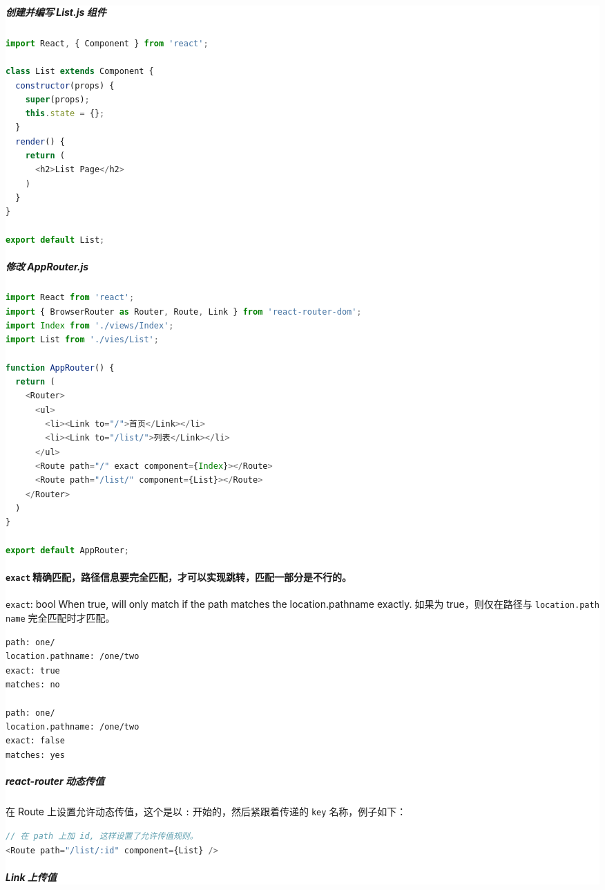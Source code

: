 ##### 创建并编写 List.js 组件
```javascript
import React, { Component } from 'react';

class List extends Component {
  constructor(props) {
    super(props);
    this.state = {};
  }
  render() {
    return (
      <h2>List Page</h2>
    )
  }
}

export default List;
```

##### 修改 AppRouter.js
```javascript
import React from 'react';
import { BrowserRouter as Router, Route, Link } from 'react-router-dom';
import Index from './views/Index';
import List from './vies/List';

function AppRouter() {
  return (
    <Router>
      <ul>
        <li><Link to="/">首页</Link></li>
        <li><Link to="/list/">列表</Link></li>
      </ul>
      <Route path="/" exact component={Index}></Route>
      <Route path="/list/" component={List}></Route>
    </Router>
  )
}

export default AppRouter;
```

#### `exact` 精确匹配，路径信息要完全匹配，才可以实现跳转，匹配一部分是不行的。
`exact`: bool
When true, will only match if the path matches the location.pathname exactly.
如果为 true，则仅在路径与 `location.pathname` 完全匹配时才匹配。
```
path: one/
location.pathname: /one/two
exact: true
matches: no

path: one/
location.pathname: /one/two
exact: false
matches: yes
```
##### react-router 动态传值
在 Route 上设置允许动态传值，这个是以 `:` 开始的，然后紧跟着传递的 `key` 名称，例子如下：
```javascript
// 在 path 上加 id, 这样设置了允许传值规则。
<Route path="/list/:id" component={List} />
```
##### Link 上传值
